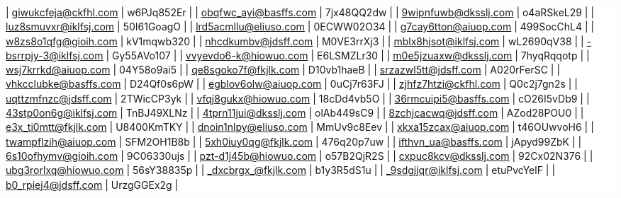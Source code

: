 | giwukcfeja@ckfhl.com          | w6PJq852Er |
| obqfwc_ayi@basffs.com         | 7jx48QQ2dw |
| 9wipnfuwb@dksslj.com          | o4aRSkeL29 |
| luz8smuvxr@iklfsj.com         | 50I61GoagO |
| lrd5acmllu@eliuso.com         | 0ECWW02O34 |
| g7cay6tton@aiuop.com          | 499SocChL4 |
| w8zs8o1qfg@gioih.com          | kV1mqwb320 |
| nhcdkumbv@jdsff.com           | M0VE3rrXj3 |
| mblx8hjsot@iklfsj.com         | wL2690qV38 |
| -bsrrpjy-3@iklfsj.com         | Gy55AVo107 |
| vvyevdo6-k@hiowuo.com         | E6LSMZLr30 |
| m0e5jzuaxw@dksslj.com         | 7hyqRqqotp |
| wsj7krrkd@aiuop.com           | 04Y58o9ai5 |
| qe8sgoko7f@fkjlk.com          | D10vb1haeB |
| srzazwl5tt@jdsff.com          | A020rFerSC |
| vhkcclubke@basffs.com         | D24Qf0s6pW |
| egblov6olw@aiuop.com          | 0uCj7r63FJ |
| zjhfz7htzi@ckfhl.com          | Q0c2j7gn2s |
| uqttzmfnzc@jdsff.com          | 2TWicCP3yk |
| vfqj8gukx@hiowuo.com          | 18cDd4vb5O |
| 36rmcuipi5@basffs.com         | cO26I5vDb9 |
| 43stp0on6g@iklfsj.com         | TnBJ49XLNz |
| 4tprn11jui@dksslj.com         | olAb449sC9 |
| 8zchjcacwq@jdsff.com          | AZod28POU0 |
| e3x_ti0mtt@fkjlk.com          | U8400KmTKY |
| dnoin1nlpy@eliuso.com         | MmUv9c8Eev |
| xkxa15zcax@aiuop.com          | t46OUwvoH6 |
| twampflzih@aiuop.com          | SFM2OH1B8b |
| 5xh0iuy0qg@fkjlk.com          | 476q20p7uw |
| ifthvn_ua@basffs.com          | jApyd99ZbK |
| 6s10ofhymv@gioih.com          | 9C06330ujs |
| pzt-d1j45b@hiowuo.com         | o57B2QjR2S |
| cxpuc8kcv@dksslj.com          | 92Cx02N376 |
| ubg3rorlxq@hiowuo.com         | 56sY38835p |
| _dxcbrgx_@fkjlk.com         | b1y3R5dS1u |
| _9sdgjjqr@iklfsj.com          | etuPvcYelF |
| b0_rpiej4@jdsff.com           | UrzgGGEx2g |